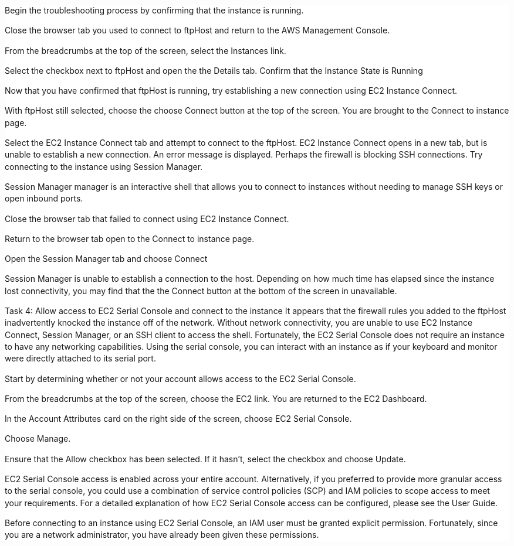 Begin the troubleshooting process by confirming that the instance is running.

Close the browser tab you used to connect to ftpHost and return to the AWS Management Console.

From the breadcrumbs at the top of the screen, select the Instances link.

Select the checkbox next to ftpHost and open the the Details tab. Confirm that the Instance State is  Running

Now that you have confirmed that ftpHost is running, try establishing a new connection using EC2 Instance Connect.

With ftpHost still selected, choose the choose Connect button at the top of the screen.
 You are brought to the Connect to instance page.

Select the EC2 Instance Connect tab and attempt to connect to the ftpHost.
 EC2 Instance Connect opens in a new tab, but is unable to establish a new connection. An error message is displayed. Perhaps the firewall is blocking SSH connections. Try connecting to the instance using Session Manager.

 Session Manager manager is an interactive shell that allows you to connect to instances without needing to manage SSH keys or open inbound ports.

Close the browser tab that failed to connect using EC2 Instance Connect.

Return to the browser tab open to the Connect to instance page.

Open the Session Manager tab and choose Connect

 Session Manager is unable to establish a connection to the host. Depending on how much time has elapsed since the instance lost connectivity, you may find that the the Connect button at the bottom of the screen in unavailable.

Task 4: Allow access to EC2 Serial Console and connect to the instance
It appears that the firewall rules you added to the ftpHost inadvertently knocked the instance off of the network. Without network connectivity, you are unable to use EC2 Instance Connect, Session Manager, or an SSH client to access the shell. Fortunately, the EC2 Serial Console does not require an instance to have any networking capabilities. Using the serial console, you can interact with an instance as if your keyboard and monitor were directly attached to its serial port.

Start by determining whether or not your account allows access to the EC2 Serial Console.

From the breadcrumbs at the top of the screen, choose the EC2 link.
 You are returned to the EC2 Dashboard.

In the Account Attributes card on the right side of the screen, choose EC2 Serial Console.

Choose Manage.

Ensure that the Allow checkbox has been selected. If it hasn’t, select the checkbox and choose Update.

 EC2 Serial Console access is enabled across your entire account. Alternatively, if you preferred to provide more granular access to the serial console, you could use a combination of service control policies (SCP) and IAM policies to scope access to meet your requirements. For a detailed explanation of how EC2 Serial Console access can be configured, please see the User Guide.

Before connecting to an instance using EC2 Serial Console, an IAM user must be granted explicit permission. Fortunately, since you are a network administrator, you have already been given these permissions.
